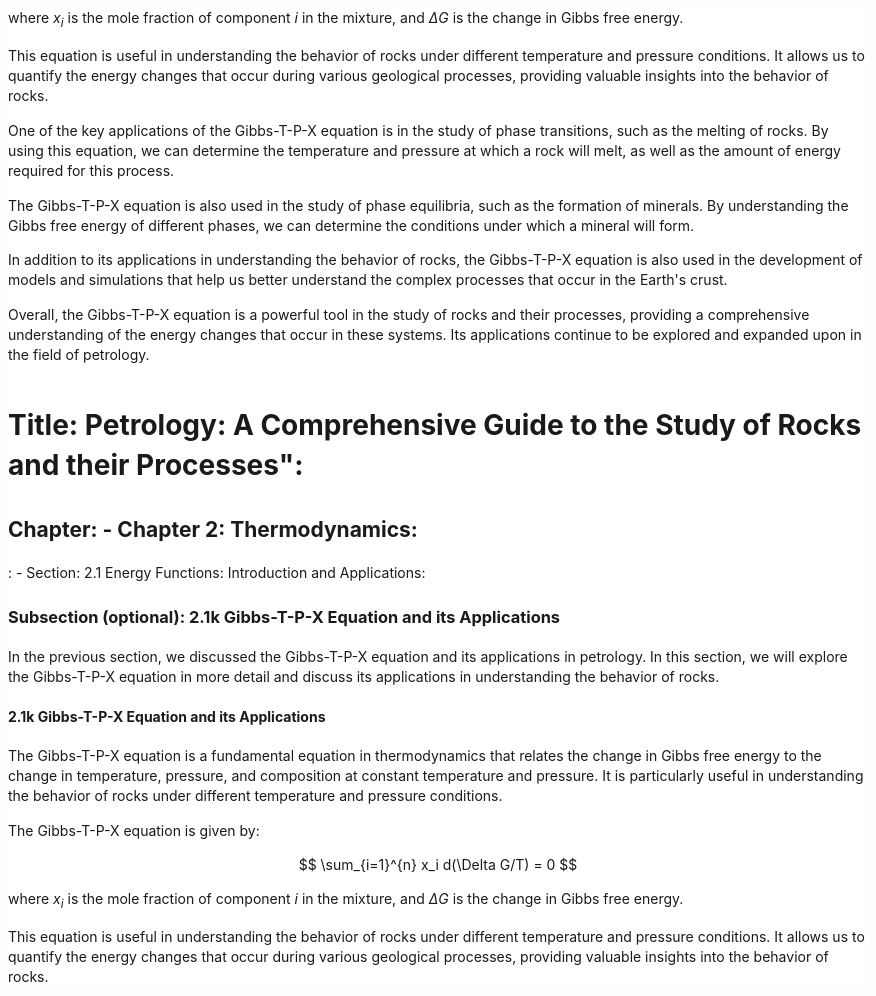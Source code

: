 where $x_i$ is the mole fraction of component $i$ in the mixture, and $\Delta G$ is the change in Gibbs free energy.

This equation is useful in understanding the behavior of rocks under different temperature and pressure conditions. It allows us to quantify the energy changes that occur during various geological processes, providing valuable insights into the behavior of rocks.

One of the key applications of the Gibbs-T-P-X equation is in the study of phase transitions, such as the melting of rocks. By using this equation, we can determine the temperature and pressure at which a rock will melt, as well as the amount of energy required for this process.

The Gibbs-T-P-X equation is also used in the study of phase equilibria, such as the formation of minerals. By understanding the Gibbs free energy of different phases, we can determine the conditions under which a mineral will form.

In addition to its applications in understanding the behavior of rocks, the Gibbs-T-P-X equation is also used in the development of models and simulations that help us better understand the complex processes that occur in the Earth's crust.

Overall, the Gibbs-T-P-X equation is a powerful tool in the study of rocks and their processes, providing a comprehensive understanding of the energy changes that occur in these systems. Its applications continue to be explored and expanded upon in the field of petrology.


# Title: Petrology: A Comprehensive Guide to the Study of Rocks and their Processes":

## Chapter: - Chapter 2: Thermodynamics:

: - Section: 2.1 Energy Functions: Introduction and Applications:

### Subsection (optional): 2.1k Gibbs-T-P-X Equation and its Applications

In the previous section, we discussed the Gibbs-T-P-X equation and its applications in petrology. In this section, we will explore the Gibbs-T-P-X equation in more detail and discuss its applications in understanding the behavior of rocks.

#### 2.1k Gibbs-T-P-X Equation and its Applications

The Gibbs-T-P-X equation is a fundamental equation in thermodynamics that relates the change in Gibbs free energy to the change in temperature, pressure, and composition at constant temperature and pressure. It is particularly useful in understanding the behavior of rocks under different temperature and pressure conditions.

The Gibbs-T-P-X equation is given by:

$$
\sum_{i=1}^{n} x_i d(\Delta G/T) = 0
$$

where $x_i$ is the mole fraction of component $i$ in the mixture, and $\Delta G$ is the change in Gibbs free energy.

This equation is useful in understanding the behavior of rocks under different temperature and pressure conditions. It allows us to quantify the energy changes that occur during various geological processes, providing valuable insights into the behavior of rocks.
